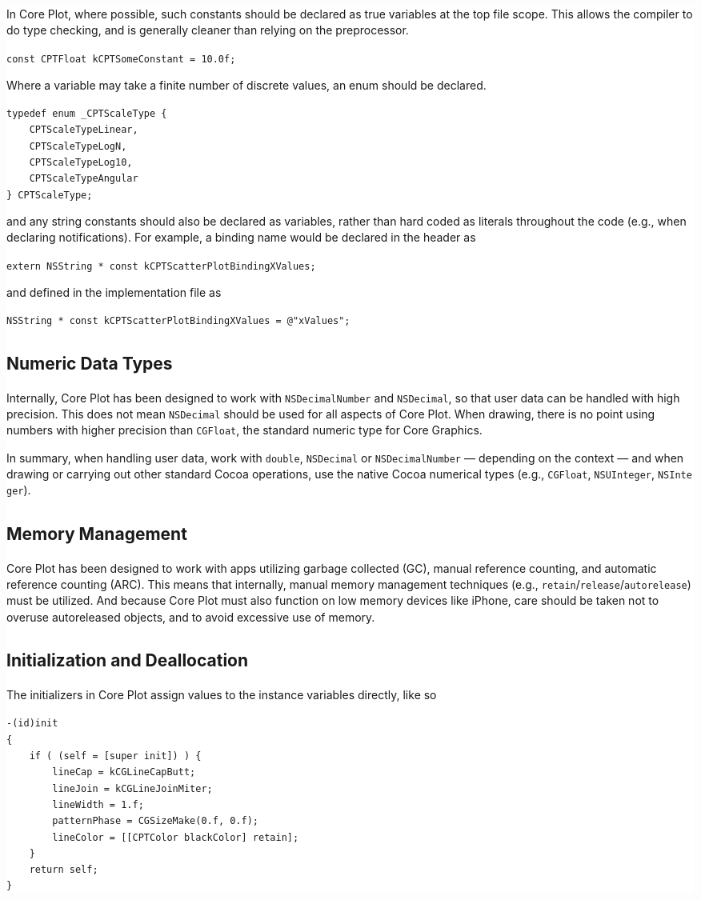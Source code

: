 In Core Plot, where possible, such constants should be declared as true variables at the top file scope. This allows the compiler to do type checking, and is generally cleaner than relying on the preprocessor.

    const CPTFloat kCPTSomeConstant = 10.0f;
    
Where a variable may take a finite number of discrete values, an enum should be declared.

    typedef enum _CPTScaleType {
        CPTScaleTypeLinear,
        CPTScaleTypeLogN,
        CPTScaleTypeLog10,
        CPTScaleTypeAngular
    } CPTScaleType;
    
and any string constants should also be declared as variables, rather than hard coded as literals throughout the code (e.g., when declaring notifications). For example, a binding name would be declared in the header as

    extern NSString * const kCPTScatterPlotBindingXValues;

and defined in the implementation file as

    NSString * const kCPTScatterPlotBindingXValues = @"xValues";

Numeric Data Types
------------------
Internally, Core Plot has been designed to work with `NSDecimalNumber` and `NSDecimal`, so that user data can be handled with high precision. This does not mean `NSDecimal` should be used for all aspects of Core Plot. When drawing, there is no point using numbers with higher precision than `CGFloat`, the standard numeric type for Core Graphics.

In summary, when handling user data, work with `double`, `NSDecimal` or `NSDecimalNumber` &mdash; depending on the context &mdash; and when drawing or carrying out other standard Cocoa operations, use the native Cocoa numerical types (e.g., `CGFloat`, `NSUInteger`, `NSInteger`).

Memory Management
-----------------
Core Plot has been designed to work with apps utilizing garbage collected (GC), manual reference counting, and automatic reference counting (ARC). This means that internally, manual memory management techniques (e.g., `retain`/`release`/`autorelease`) must be utilized. And because Core Plot must also function on low memory devices like iPhone, care should be taken not to overuse autoreleased objects, and to avoid excessive use of memory.

Initialization and Deallocation
-------------------------------
The initializers in Core Plot assign values to the instance variables directly, like so

    -(id)init
    {
    	if ( (self = [super init]) ) {
    		lineCap = kCGLineCapButt;
    		lineJoin = kCGLineJoinMiter;
    		lineWidth = 1.f;
    		patternPhase = CGSizeMake(0.f, 0.f);
    		lineColor = [[CPTColor blackColor] retain];
    	}
    	return self;
    }
    
